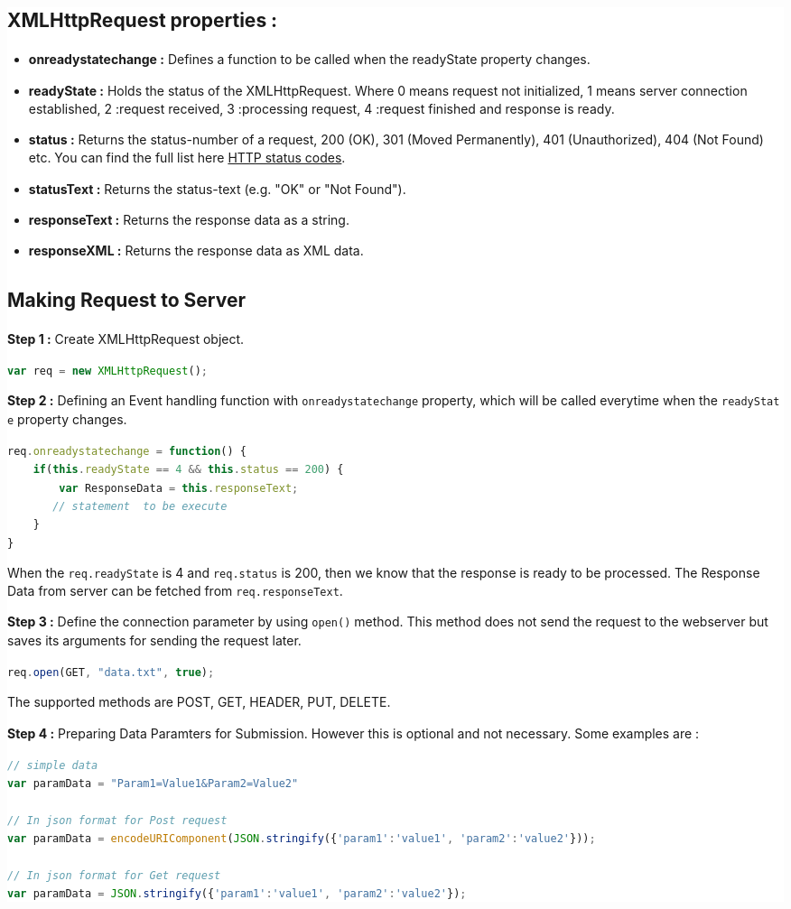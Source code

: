 ## XMLHttpRequest properties :   

* **onreadystatechange :**  Defines a function to be called when the readyState property changes.   
 

* **readyState :** Holds the status of the XMLHttpRequest. Where 0 means request not initialized, 1 means server connection established, 2 :request received, 3 :processing request, 4 :request finished and response is ready.     


* **status :** Returns the status-number of a request, 200 (OK), 301 (Moved Permanently), 401 (Unauthorized), 404 (Not Found) etc. You can find the full list here [HTTP status codes](https://en.wikipedia.org/wiki/List_of_HTTP_status_codes).  


* **statusText :** Returns the status-text (e.g. "OK" or "Not Found").    


* **responseText :** Returns the response data as a string.   


* **responseXML :** Returns the response data as XML data.   

Making Request to Server
------------------------  

**Step 1 :** Create XMLHttpRequest object.  

```js  
var req = new XMLHttpRequest();  
```  

**Step 2 :** Defining an Event handling function with `onreadystatechange` property, which will be called everytime when the `readyState` property changes.   

```js   
req.onreadystatechange = function() {
    if(this.readyState == 4 && this.status == 200) {
        var ResponseData = this.responseText;
       // statement  to be execute  
    }
}
```   

When the `req.readyState` is 4 and `req.status` is 200, then we know that the response is ready to be processed. The Response Data from server can be fetched from `req.responseText`.  

**Step 3 :** Define the connection parameter by using `open()` method. This method does not send the request to the webserver but saves its arguments for sending the request later.  

```js  
req.open(GET, "data.txt", true);
```   

The supported methods are POST, GET, HEADER, PUT, DELETE.   

**Step 4 :** Preparing Data Paramters for Submission. However this is optional and not necessary. Some examples are :  

```js  
// simple data  
var paramData = "Param1=Value1&Param2=Value2"  

// In json format for Post request
var paramData = encodeURIComponent(JSON.stringify({'param1':'value1', 'param2':'value2'}));  

// In json format for Get request
var paramData = JSON.stringify({'param1':'value1', 'param2':'value2'});  
```  
